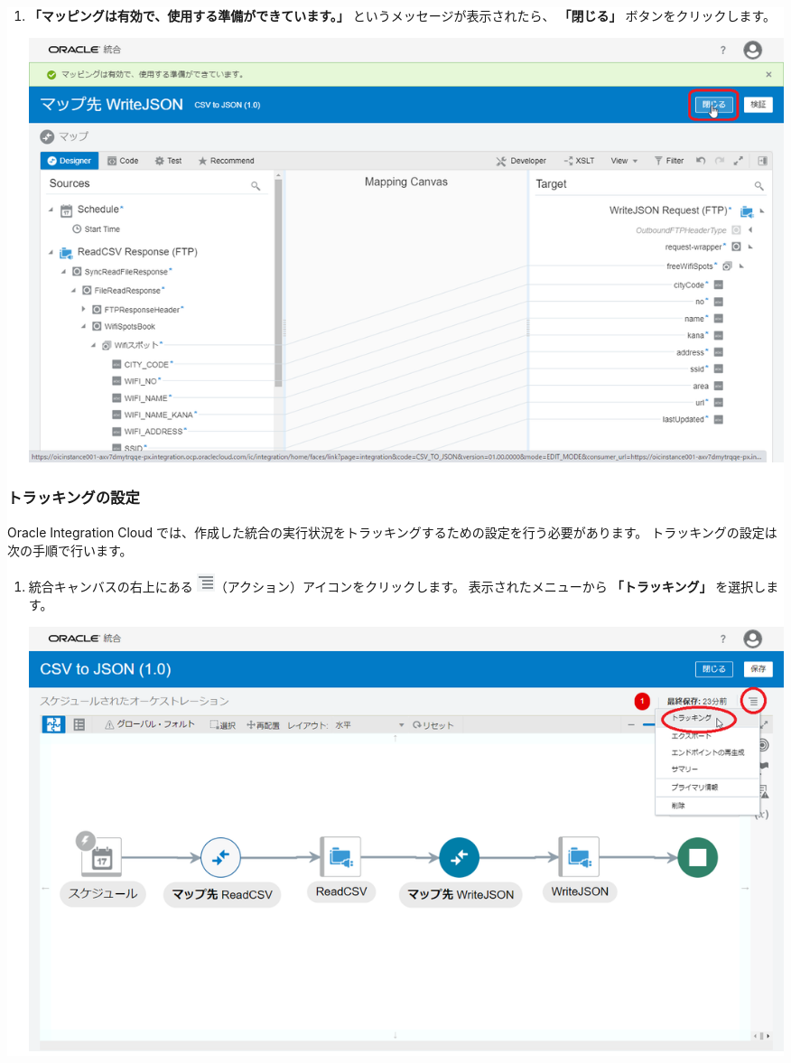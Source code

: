 1.  **「マッピングは有効で、使用する準備ができています。」** というメッセージが表示されたら、 **「閉じる」** ボタンをクリックします。

    ![OIC サービス・コンソール](images/ss057.png)

### トラッキングの設定

Oracle Integration Cloud では、作成した統合の実行状況をトラッキングするための設定を行う必要があります。
トラッキングの設定は次の手順で行います。

1.  統合キャンバスの右上にある ![アクション](images/btn_actions.png)（アクション）アイコンをクリックします。
    表示されたメニューから **「トラッキング」** を選択します。

    ![OIC サービス・コンソール](images/ss058.png)
